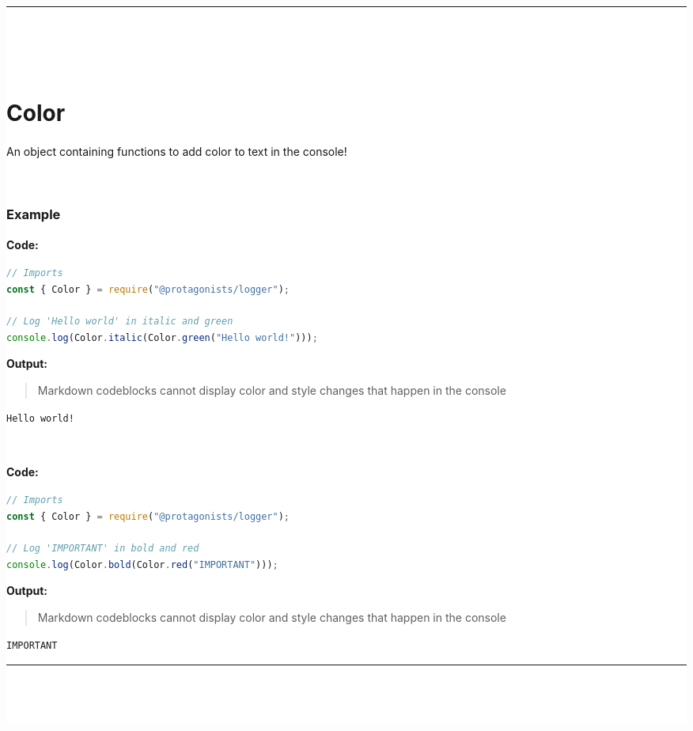   </p>
</details>

---

<br/><br/><br/>



# Color

An object containing functions to add color to text in the console!

<br/>

### **Example**

**Code:**

```js
// Imports
const { Color } = require("@protagonists/logger");

// Log 'Hello world' in italic and green
console.log(Color.italic(Color.green("Hello world!")));
```

**Output:**

> Markdown codeblocks cannot display color and style changes that happen in the console

```
Hello world!
```

<br/>

**Code:**

```js
// Imports
const { Color } = require("@protagonists/logger");

// Log 'IMPORTANT' in bold and red
console.log(Color.bold(Color.red("IMPORTANT")));
```

**Output:**

> Markdown codeblocks cannot display color and style changes that happen in the console

```
IMPORTANT
```

---



<br/><br/><br/>
